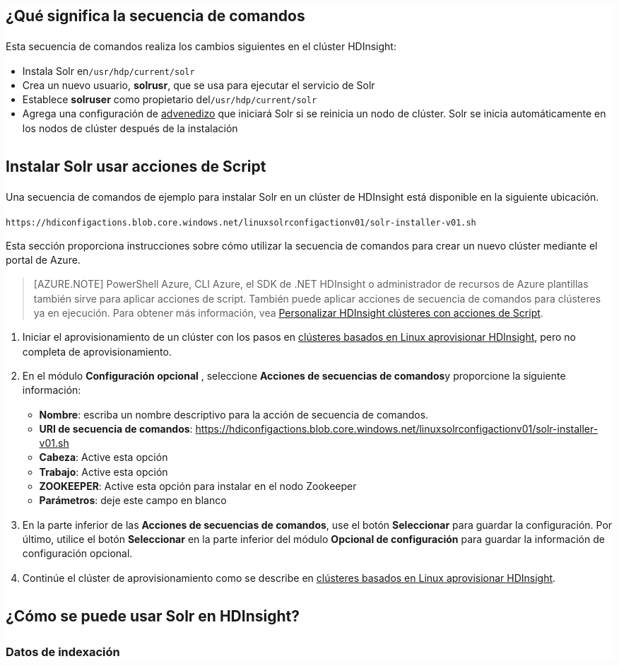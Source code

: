 ## <a name="what-the-script-does"></a>¿Qué significa la secuencia de comandos

Esta secuencia de comandos realiza los cambios siguientes en el clúster HDInsight:

* Instala Solr en`/usr/hdp/current/solr`
* Crea un nuevo usuario, __solrusr__, que se usa para ejecutar el servicio de Solr
* Establece __solruser__ como propietario del`/usr/hdp/current/solr`
* Agrega una configuración de [advenedizo](http://upstart.ubuntu.com/) que iniciará Solr si se reinicia un nodo de clúster. Solr se inicia automáticamente en los nodos de clúster después de la instalación

## <a name="install"></a>Instalar Solr usar acciones de Script

Una secuencia de comandos de ejemplo para instalar Solr en un clúster de HDInsight está disponible en la siguiente ubicación.

    https://hdiconfigactions.blob.core.windows.net/linuxsolrconfigactionv01/solr-installer-v01.sh

Esta sección proporciona instrucciones sobre cómo utilizar la secuencia de comandos para crear un nuevo clúster mediante el portal de Azure. 

> [AZURE.NOTE] PowerShell Azure, CLI Azure, el SDK de .NET HDInsight o administrador de recursos de Azure plantillas también sirve para aplicar acciones de script. También puede aplicar acciones de secuencia de comandos para clústeres ya en ejecución. Para obtener más información, vea [Personalizar HDInsight clústeres con acciones de Script](hdinsight-hadoop-customize-cluster-linux.md).

1. Iniciar el aprovisionamiento de un clúster con los pasos en [clústeres basados en Linux aprovisionar HDInsight](hdinsight-hadoop-create-linux-clusters-portal.md), pero no completa de aprovisionamiento.

2. En el módulo **Configuración opcional** , seleccione **Acciones de secuencias de comandos**y proporcione la siguiente información:

    * __Nombre__: escriba un nombre descriptivo para la acción de secuencia de comandos.
    * __URI de secuencia de comandos__: https://hdiconfigactions.blob.core.windows.net/linuxsolrconfigactionv01/solr-installer-v01.sh
    * __Cabeza__: Active esta opción
    * __Trabajo__: Active esta opción
    * __ZOOKEEPER__: Active esta opción para instalar en el nodo Zookeeper
    * __Parámetros__: deje este campo en blanco

3. En la parte inferior de las **Acciones de secuencias de comandos**, use el botón **Seleccionar** para guardar la configuración. Por último, utilice el botón **Seleccionar** en la parte inferior del módulo **Opcional de configuración** para guardar la información de configuración opcional.

4. Continúe el clúster de aprovisionamiento como se describe en [clústeres basados en Linux aprovisionar HDInsight](hdinsight-hadoop-create-linux-clusters-portal.md).

## <a name="usesolr"></a>¿Cómo se puede usar Solr en HDInsight?

### <a name="indexing-data"></a>Datos de indexación


[hdinsight-install-r]: hdinsight-hadoop-r-scripts-linux.md
[hdinsight-cluster-customize]: hdinsight-hadoop-customize-cluster-linux.md